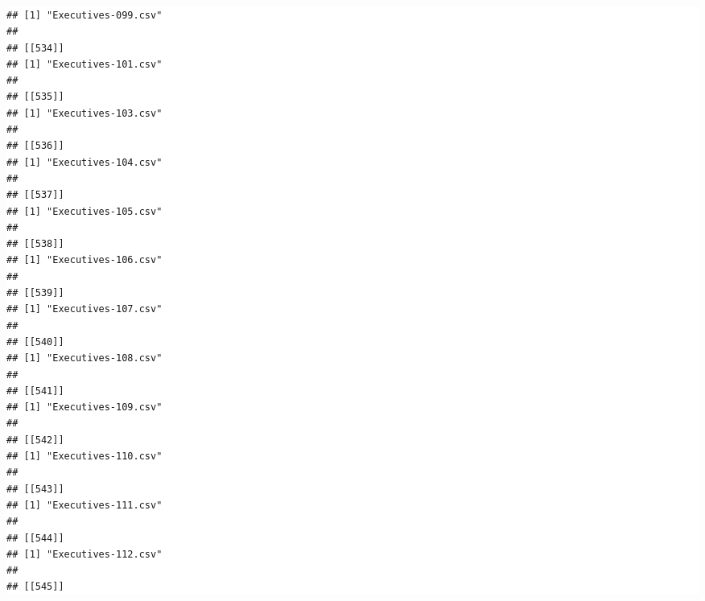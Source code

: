     ## [1] "Executives-099.csv"
    ## 
    ## [[534]]
    ## [1] "Executives-101.csv"
    ## 
    ## [[535]]
    ## [1] "Executives-103.csv"
    ## 
    ## [[536]]
    ## [1] "Executives-104.csv"
    ## 
    ## [[537]]
    ## [1] "Executives-105.csv"
    ## 
    ## [[538]]
    ## [1] "Executives-106.csv"
    ## 
    ## [[539]]
    ## [1] "Executives-107.csv"
    ## 
    ## [[540]]
    ## [1] "Executives-108.csv"
    ## 
    ## [[541]]
    ## [1] "Executives-109.csv"
    ## 
    ## [[542]]
    ## [1] "Executives-110.csv"
    ## 
    ## [[543]]
    ## [1] "Executives-111.csv"
    ## 
    ## [[544]]
    ## [1] "Executives-112.csv"
    ## 
    ## [[545]]